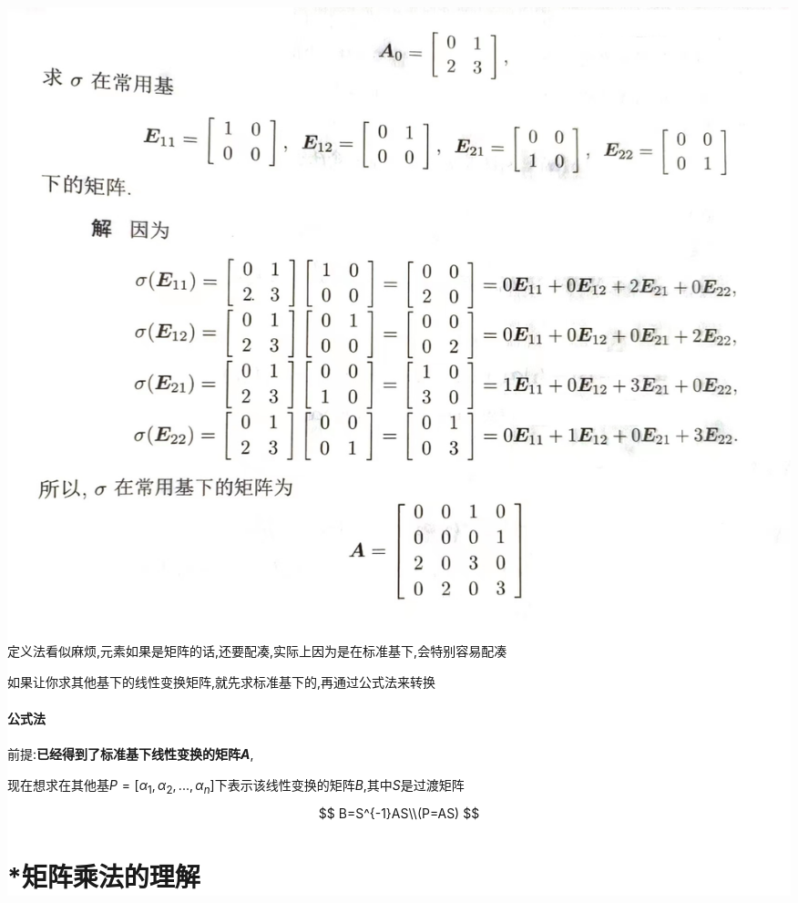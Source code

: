 ![1bf03b272dc68c36f48ceddfb6c6440](_media/pic//1bf03b272dc68c36f48ceddfb6c6440.jpg)

定义法看似麻烦,元素如果是矩阵的话,还要配凑,实际上因为是在标准基下,会特别容易配凑

如果让你求其他基下的线性变换矩阵,就先求标准基下的,再通过公式法来转换

#### 公式法

前提:**已经得到了标准基下线性变换的矩阵$A$**,

现在想求在其他基$P=[\alpha_1,\alpha_2,...,\alpha_n]$下表示该线性变换的矩阵$B$,其中$S$是过渡矩阵
$$
B=S^{-1}AS\\(P=AS)
$$






# *矩阵乘法的理解
